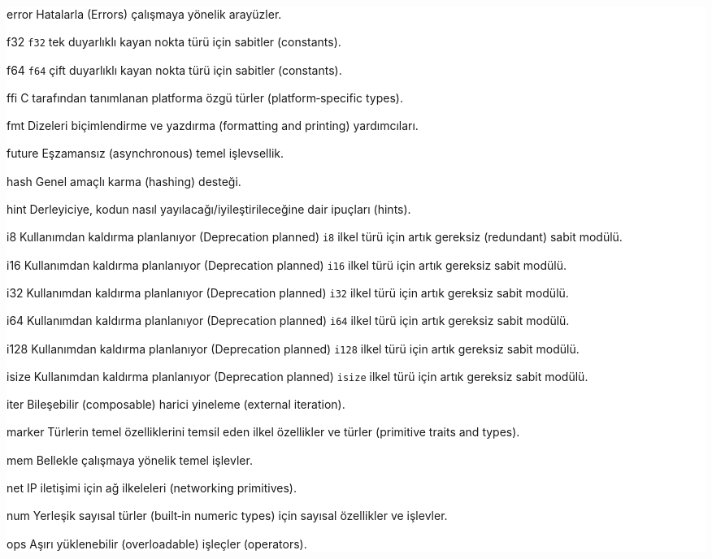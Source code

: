 error
Hatalarla (Errors) çalışmaya yönelik arayüzler.

f32
`f32` tek duyarlıklı kayan nokta türü için sabitler (constants).

f64
`f64` çift duyarlıklı kayan nokta türü için sabitler (constants).

ffi
C tarafından tanımlanan platforma özgü türler (platform‑specific types).

fmt
Dizeleri biçimlendirme ve yazdırma (formatting and printing) yardımcıları.

future
Eşzamansız (asynchronous) temel işlevsellik.

hash
Genel amaçlı karma (hashing) desteği.

hint
Derleyiciye, kodun nasıl yayılacağı/iyileştirileceğine dair ipuçları (hints).

i8 Kullanımdan kaldırma planlanıyor (Deprecation planned)
`i8` ilkel türü için artık gereksiz (redundant) sabit modülü.

i16 Kullanımdan kaldırma planlanıyor (Deprecation planned)
`i16` ilkel türü için artık gereksiz sabit modülü.

i32 Kullanımdan kaldırma planlanıyor (Deprecation planned)
`i32` ilkel türü için artık gereksiz sabit modülü.

i64 Kullanımdan kaldırma planlanıyor (Deprecation planned)
`i64` ilkel türü için artık gereksiz sabit modülü.

i128 Kullanımdan kaldırma planlanıyor (Deprecation planned)
`i128` ilkel türü için artık gereksiz sabit modülü.

isize Kullanımdan kaldırma planlanıyor (Deprecation planned)
`isize` ilkel türü için artık gereksiz sabit modülü.

iter
Bileşebilir (composable) harici yineleme (external iteration).

marker
Türlerin temel özelliklerini temsil eden ilkel özellikler ve türler (primitive traits and types).

mem
Bellekle çalışmaya yönelik temel işlevler.

net
IP iletişimi için ağ ilkeleleri (networking primitives).

num
Yerleşik sayısal türler (built‑in numeric types) için sayısal özellikler ve işlevler.

ops
Aşırı yüklenebilir (overloadable) işleçler (operators).
